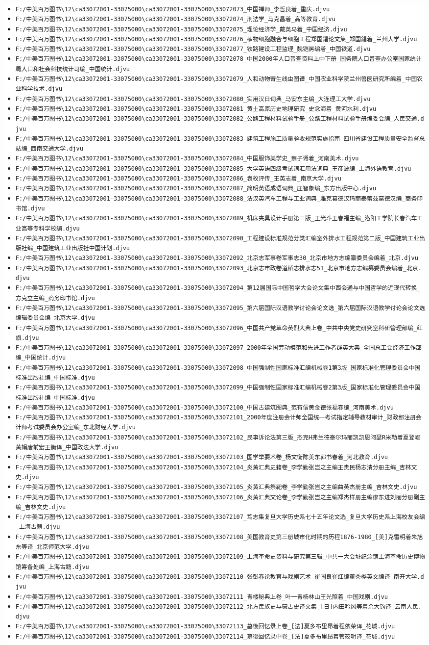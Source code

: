 - `F:/中美百万图书\12\ca33072001-33075000\ca33072001-33075000\33072073_中国禅师_李哲良着_重庆.djvu`
- `F:/中美百万图书\12\ca33072001-33075000\ca33072001-33075000\33072074_刑法学_马克昌着_高等教育.djvu`
- `F:/中美百万图书\12\ca33072001-33075000\ca33072001-33075000\33072075_理论经济学_戴英马着_中国经济.djvu`
- `F:/中美百万图书\12\ca33072001-33075000\ca33072001-33075000\33072076_植物细胞融合与细胞工程郑国錩论文集_郑国錩着_兰州大学.djvu`
- `F:/中美百万图书\12\ca33072001-33075000\ca33072001-33075000\33072077_铁路建设工程监理_魏铠房编着_中国铁道.djvu`
- `F:/中美百万图书\12\ca33072001-33075000\ca33072001-33075000\33072078_中国2000年人口普查资料上中下册_国务院人口普查办公室国家统计局人口和社会科技统计司编_中国统计.djvu`
- `F:/中美百万图书\12\ca33072001-33075000\ca33072001-33075000\33072079_人和动物寄生线虫图谱_中国农业科学院兰州兽医研究所编着_中国农业科学技术.djvu`
- `F:/中美百万图书\12\ca33072001-33075000\ca33072001-33075000\33072080_实用汉日词典_马安东主编_大连理工大学.djvu`
- `F:/中美百万图书\12\ca33072001-33075000\ca33072001-33075000\33072081_黄土高原历史地理研究_史念海着_黄河水利.djvu`
- `F:/中美百万图书\12\ca33072001-33075000\ca33072001-33075000\33072082_公路工程材料试验手册_公路工程材料试验手册编委会编_人民交通.djvu`
- `F:/中美百万图书\12\ca33072001-33075000\ca33072001-33075000\33072083_建筑工程施工质量验收规范实施指南_四川省建设工程质量安全监督总站编_西南交通大学.djvu`
- `F:/中美百万图书\12\ca33072001-33075000\ca33072001-33075000\33072084_中国服饰美学史_蔡子谔着_河南美术.djvu`
- `F:/中美百万图书\12\ca33072001-33075000\ca33072001-33075000\33072085_大学英语四级考试词汇用法词典_王彦波编_上海外语教育.djvu`
- `F:/中美百万图书\12\ca33072001-33075000\ca33072001-33075000\33072086_袁枚评传_王英志着_南京大学.djvu`
- `F:/中美百万图书\12\ca33072001-33075000\ca33072001-33075000\33072087_简明英语成语词典_庄智象编_东方出版中心.djvu`
- `F:/中美百万图书\12\ca33072001-33075000\ca33072001-33075000\33072088_法汉英汽车工程与工业词典_雅克葛德汉玛丽泰蕾兹葛德汉编_商务印书馆.djvu`
- `F:/中美百万图书\12\ca33072001-33075000\ca33072001-33075000\33072089_机床夹具设计手册第三版_王光斗王春福主编_洛阳工学院长春汽车工业高等专科学校编.djvu`
- `F:/中美百万图书\12\ca33072001-33075000\ca33072001-33075000\33072090_工程建设标准规范分类汇编室外排水工程规范第二版_中国建筑工业出版社编_中国建筑工业出版社中国计划.djvu`
- `F:/中美百万图书\12\ca33072001-33075000\ca33072001-33075000\33072092_北京志军事卷军事志30_北京市地方志编纂委员会编着_北京.djvu`
- `F:/中美百万图书\12\ca33072001-33075000\ca33072001-33075000\33072093_北京志市政卷道桥志排水志51_北京市地方志编纂委员会编着_北京.djvu`
- `F:/中美百万图书\12\ca33072001-33075000\ca33072001-33075000\33072094_第12届国际中国哲学大会论文集中西会通与中国哲学的近现代转换_方克立主编_商务印书馆.djvu`
- `F:/中美百万图书\12\ca33072001-33075000\ca33072001-33075000\33072095_第六届国际汉语教学讨论会论文选_第六届国际汉语教学讨论会论文选编辑委员会编_北京大学.djvu`
- `F:/中美百万图书\12\ca33072001-33075000\ca33072001-33075000\33072096_中国共产党革命英烈大典上卷_中共中央党史研究室科研管理部编_红旗.djvu`
- `F:/中美百万图书\12\ca33072001-33075000\ca33072001-33075000\33072097_2000年全国劳动模范和先进工作者群英大典_全国总工会经济工作部编_中国统计.djvu`
- `F:/中美百万图书\12\ca33072001-33075000\ca33072001-33075000\33072098_中国强制性国家标准汇编机械卷1第3版_国家标准化管理委员会中国标准出版社编_中国标准.djvu`
- `F:/中美百万图书\12\ca33072001-33075000\ca33072001-33075000\33072099_中国强制性国家标准汇编机械卷2第3版_国家标准化管理委员会中国标准出版社编_中国标准.djvu`
- `F:/中美百万图书\12\ca33072001-33075000\ca33072001-33075000\33072100_中国古建筑图典_范有信黄金德张福春编_河南美术.djvu`
- `F:/中美百万图书\12\ca33072001-33075000\ca33072001-33075000\33072101_2000年度注册会计师全国统一考试指定辅导教材审计_财政部注册会计师考试委员会办公室编_东北财经大学.djvu`
- `F:/中美百万图书\12\ca33072001-33075000\ca33072001-33075000\33072102_民事诉论法第三版_杰克H弗兰德泰尔玛丽凯凯恩阿瑟R米勒着夏登峻黄娟唐前宏王衡译_中国政法大学.djvu`
- `F:/中美百万图书\12\ca33072001-33075000\ca33072001-33075000\33072103_国学举要术卷_杨文衡陈美东郭书春着_河北教育.djvu`
- `F:/中美百万图书\12\ca33072001-33075000\ca33072001-33075000\33072104_炎黄汇典史籍卷_李学勤张岂之主编王贵民杨志清分册主编_吉林文史.djvu`
- `F:/中美百万图书\12\ca33072001-33075000\ca33072001-33075000\33072105_炎黄汇典祭祀卷_李学勤张岂之主编曲英杰册主编_吉林文史.djvu`
- `F:/中美百万图书\12\ca33072001-33075000\ca33072001-33075000\33072106_炎黄汇典文论卷_李学勤张岂之主编郑杰样册主编瘳东进刘丽分册副主编_吉林文史.djvu`
- `F:/中美百万图书\12\ca33072001-33075000\ca33072001-33075000\33072107_笃志集复旦大学历史系七十五年论文选_复旦大学历史系上海校友会编_上海古籍.djvu`
- `F:/中美百万图书\12\ca33072001-33075000\ca33072001-33075000\33072108_美国教育史第三册城市化时期的历程1876-1980_[美]克雷明着朱旭东等译_北京师范大学.djvu`
- `F:/中美百万图书\12\ca33072001-33075000\ca33072001-33075000\33072109_上海革命史资料与研究第三辑_中共一大会址纪念馆上海革命历史博物馆筹备处编_上海古籍.djvu`
- `F:/中美百万图书\12\ca33072001-33075000\ca33072001-33075000\33072110_张彭春论教育与戏剧艺术_崔国良崔红编董秀桦英文编译_南开大学.djvu`
- `F:/中美百万图书\12\ca33072001-33075000\ca33072001-33075000\33072111_青楼秘典上卷_叶一青杨林山王光照着_中国戏剧.djvu`
- `F:/中美百万图书\12\ca33072001-33075000\ca33072001-33075000\33072112_北方民族史与蒙古史译文集_[日]内田吟风等着余大钧译_云南人民.djvu`
- `F:/中美百万图书\12\ca33072001-33075000\ca33072001-33075000\33072113_墓後回忆录上卷_[法]夏多布里昂着程依荣译_花城.djvu`
- `F:/中美百万图书\12\ca33072001-33075000\ca33072001-33075000\33072114_墓後回忆录中卷_[法]夏多布里昂着管筱明译_花城.djvu`